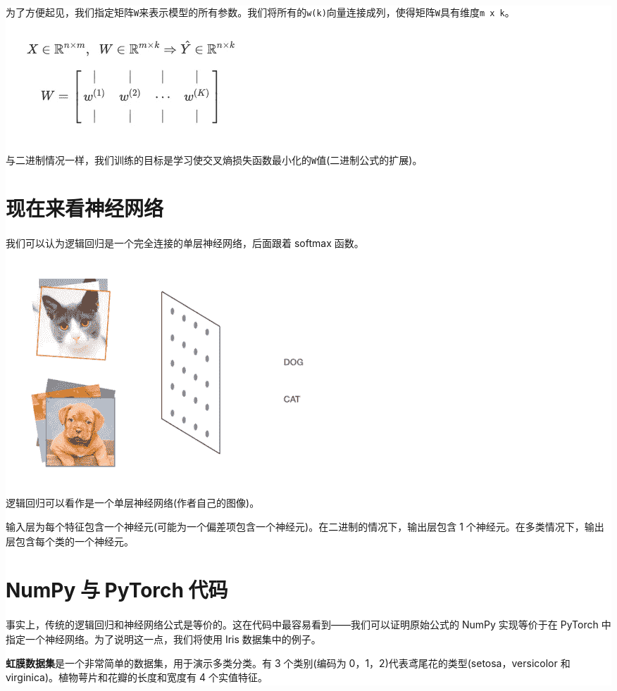 为了方便起见，我们指定矩阵`W`来表示模型的所有参数。我们将所有的`w(k)`向量连接成列，使得矩阵`W`具有维度`m x k`。

![](img/a5f5c03f90dc82c4c93bd44b5a2c9f37.png)

与二进制情况一样，我们训练的目标是学习使交叉熵损失函数最小化的`W`值(二进制公式的扩展)。

# 现在来看神经网络

我们可以认为逻辑回归是一个完全连接的单层神经网络，后面跟着 softmax 函数。

![](img/78f7310d06c044917da0601b7a63facc.png)

逻辑回归可以看作是一个单层神经网络(作者自己的图像)。

输入层为每个特征包含一个神经元(可能为一个偏差项包含一个神经元)。在二进制的情况下，输出层包含 1 个神经元。在多类情况下，输出层包含每个类的一个神经元。

# NumPy 与 PyTorch 代码

事实上，传统的逻辑回归和神经网络公式是等价的。这在代码中最容易看到——我们可以证明原始公式的 NumPy 实现等价于在 PyTorch 中指定一个神经网络。为了说明这一点，我们将使用 Iris 数据集中的例子。

**虹膜数据集**是一个非常简单的数据集，用于演示多类分类。有 3 个类别(编码为 0，1，2)代表鸢尾花的类型(setosa，versicolor 和 virginica)。植物萼片和花瓣的长度和宽度有 4 个实值特征。

